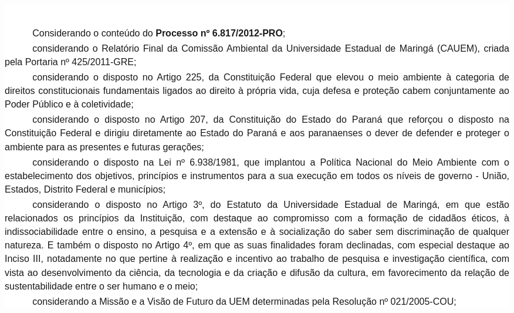 
<p class=MsoNormal><span style='font-size:12.0pt;font-family:"Arial","sans-serif";
mso-bidi-font-family:"Times New Roman";mso-no-proof:yes'><o:p>&nbsp;</o:p></span></p>

<p class=MsoNormal style='margin-top:2.0pt;margin-right:0cm;margin-bottom:2.0pt;
margin-left:0cm;text-indent:35.45pt'><span style='font-size:12.0pt;font-family:
"Arial","sans-serif";mso-no-proof:yes'>Considerando o conteúdo do <b
style='mso-bidi-font-weight:normal'>Processo nº 6.817/2012-PRO</b>;<o:p></o:p></span></p>

<p class=MsoNormal style='margin-top:2.0pt;margin-right:0cm;margin-bottom:2.0pt;
margin-left:0cm;text-align:justify;text-indent:35.45pt'><span style='font-size:
12.0pt;font-family:"Arial","sans-serif";mso-no-proof:yes'>considerando o Relatório
Final da Comissão Ambiental da Universidade Estadual de Maringá (CAUEM), criada
pela Portaria nº 425/2011-GRE;<o:p></o:p></span></p>

<p class=MsoNormal style='margin-top:2.0pt;margin-right:0cm;margin-bottom:2.0pt;
margin-left:0cm;text-align:justify;text-indent:35.45pt'><span style='font-size:
12.0pt;font-family:"Arial","sans-serif";mso-no-proof:yes'>considerando o
disposto no Artigo 225, da Constituição Federal que elevou o meio ambiente à
categoria de direitos constitucionais fundamentais ligados ao direito à própria
vida, cuja defesa e proteção cabem conjuntamente ao Poder Público e à coletividade;<o:p></o:p></span></p>

<p class=MsoNormal style='margin-top:2.0pt;margin-right:0cm;margin-bottom:2.0pt;
margin-left:0cm;text-align:justify;text-indent:35.45pt'><span style='font-size:
12.0pt;font-family:"Arial","sans-serif";mso-no-proof:yes'>considerando o
disposto no Artigo 207, da Constituição do Estado do Paraná que reforçou o
disposto na Constituição Federal e dirigiu diretamente ao Estado do Paraná e
aos paranaenses o dever de defender e proteger o ambiente para as presentes e
futuras gerações;<o:p></o:p></span></p>

<p class=MsoNormal style='margin-top:2.0pt;margin-right:0cm;margin-bottom:2.0pt;
margin-left:0cm;text-align:justify;text-indent:35.45pt'><span style='font-size:
12.0pt;font-family:"Arial","sans-serif";mso-no-proof:yes'>considerando o
disposto na Lei nº 6.938/1981, que implantou a Política Nacional do Meio
Ambiente com o estabelecimento dos objetivos, princípios e instrumentos para a
sua execução em todos os níveis de governo - União, Estados, Distrito Federal e
municípios;<o:p></o:p></span></p>

<p class=MsoNormal style='margin-top:2.0pt;margin-right:0cm;margin-bottom:2.0pt;
margin-left:0cm;text-align:justify;text-indent:35.45pt'><span style='font-size:
12.0pt;font-family:"Arial","sans-serif";mso-no-proof:yes'>considerando o
disposto no Artigo 3º, do Estatuto da Universidade Estadual de Maringá, em que
estão relacionados os princípios da Instituição, com destaque ao compromisso
com a formação de cidadãos éticos, à indissociabilidade entre o ensino, a
pesquisa e a extensão e à socialização do saber sem discriminação de qualquer
natureza. E também o disposto no Artigo 4º, em que as suas finalidades foram
declinadas, com especial destaque ao Inciso III, notadamente no que pertine à
realização e incentivo ao trabalho de pesquisa e investigação científica, com
vista ao desenvolvimento da ciência, da tecnologia e da criação e difusão da
cultura, em favorecimento da relação de sustentabilidade entre o ser humano e o
meio;<o:p></o:p></span></p>

<p class=MsoNormal style='margin-top:2.0pt;margin-right:0cm;margin-bottom:2.0pt;
margin-left:0cm;text-align:justify;text-indent:35.45pt'><span style='font-size:
12.0pt;font-family:"Arial","sans-serif";mso-no-proof:yes'>considerando a Missão
e a Visão de Futuro da UEM determinadas pela Resolução nº 021/2005-COU;<o:p></o:p></span></p>
